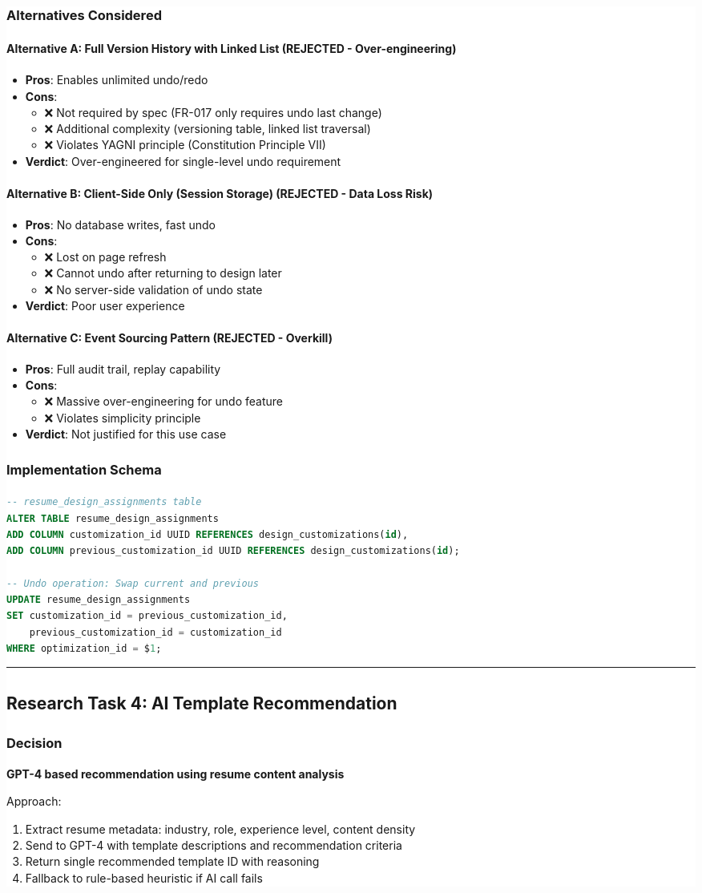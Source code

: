 ### Alternatives Considered

#### Alternative A: Full Version History with Linked List (REJECTED - Over-engineering)
- **Pros**: Enables unlimited undo/redo
- **Cons**:
  - ❌ Not required by spec (FR-017 only requires undo last change)
  - ❌ Additional complexity (versioning table, linked list traversal)
  - ❌ Violates YAGNI principle (Constitution Principle VII)
- **Verdict**: Over-engineered for single-level undo requirement

#### Alternative B: Client-Side Only (Session Storage) (REJECTED - Data Loss Risk)
- **Pros**: No database writes, fast undo
- **Cons**:
  - ❌ Lost on page refresh
  - ❌ Cannot undo after returning to design later
  - ❌ No server-side validation of undo state
- **Verdict**: Poor user experience

#### Alternative C: Event Sourcing Pattern (REJECTED - Overkill)
- **Pros**: Full audit trail, replay capability
- **Cons**:
  - ❌ Massive over-engineering for undo feature
  - ❌ Violates simplicity principle
- **Verdict**: Not justified for this use case

### Implementation Schema
```sql
-- resume_design_assignments table
ALTER TABLE resume_design_assignments
ADD COLUMN customization_id UUID REFERENCES design_customizations(id),
ADD COLUMN previous_customization_id UUID REFERENCES design_customizations(id);

-- Undo operation: Swap current and previous
UPDATE resume_design_assignments
SET customization_id = previous_customization_id,
    previous_customization_id = customization_id
WHERE optimization_id = $1;
```

---

## Research Task 4: AI Template Recommendation

### Decision
**GPT-4 based recommendation using resume content analysis**

Approach:
1. Extract resume metadata: industry, role, experience level, content density
2. Send to GPT-4 with template descriptions and recommendation criteria
3. Return single recommended template ID with reasoning
4. Fallback to rule-based heuristic if AI call fails
